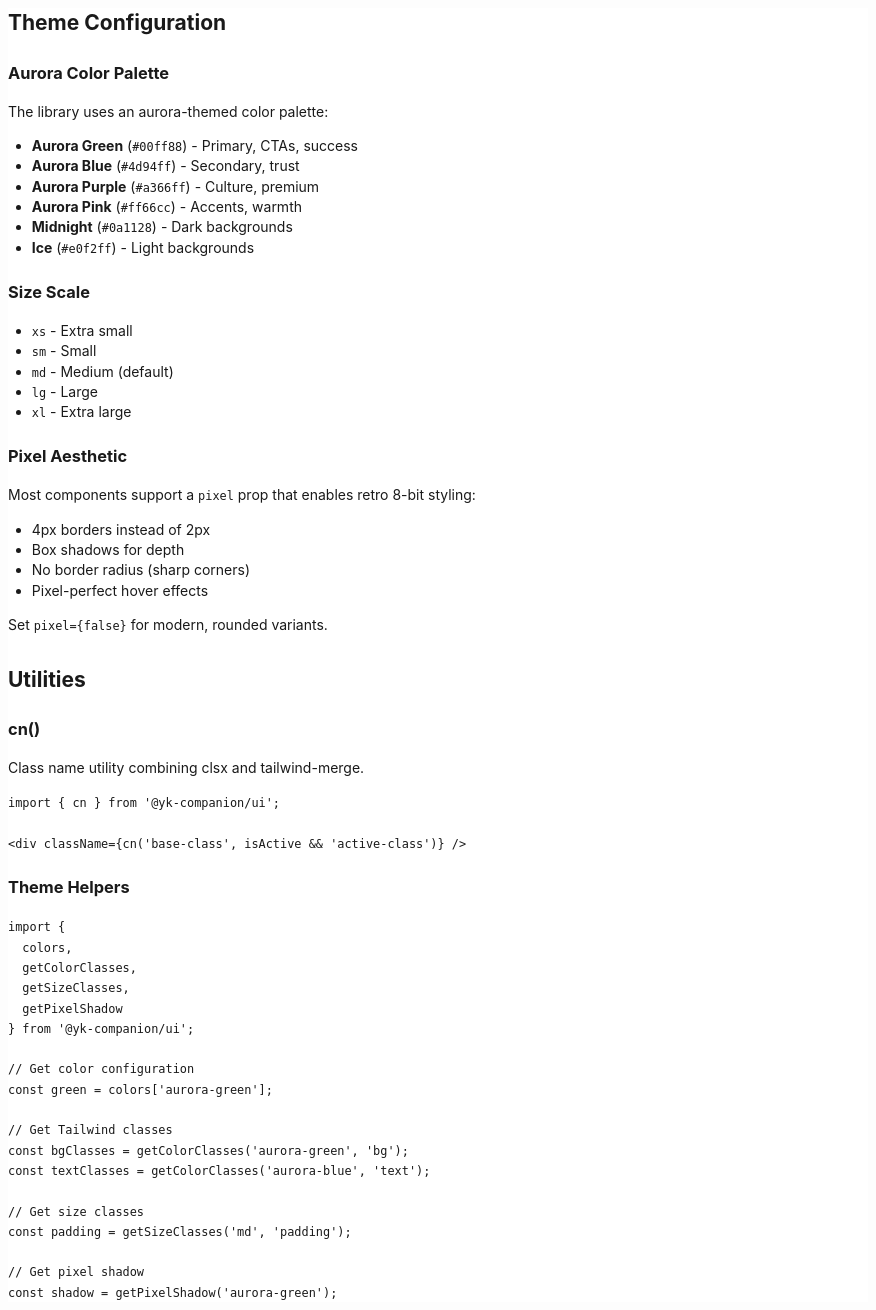 ## Theme Configuration

### Aurora Color Palette

The library uses an aurora-themed color palette:

- **Aurora Green** (`#00ff88`) - Primary, CTAs, success
- **Aurora Blue** (`#4d94ff`) - Secondary, trust
- **Aurora Purple** (`#a366ff`) - Culture, premium
- **Aurora Pink** (`#ff66cc`) - Accents, warmth
- **Midnight** (`#0a1128`) - Dark backgrounds
- **Ice** (`#e0f2ff`) - Light backgrounds

### Size Scale

- `xs` - Extra small
- `sm` - Small
- `md` - Medium (default)
- `lg` - Large
- `xl` - Extra large

### Pixel Aesthetic

Most components support a `pixel` prop that enables retro 8-bit styling:

- 4px borders instead of 2px
- Box shadows for depth
- No border radius (sharp corners)
- Pixel-perfect hover effects

Set `pixel={false}` for modern, rounded variants.

## Utilities

### cn()
Class name utility combining clsx and tailwind-merge.

```tsx
import { cn } from '@yk-companion/ui';

<div className={cn('base-class', isActive && 'active-class')} />
```

### Theme Helpers

```tsx
import {
  colors,
  getColorClasses,
  getSizeClasses,
  getPixelShadow
} from '@yk-companion/ui';

// Get color configuration
const green = colors['aurora-green'];

// Get Tailwind classes
const bgClasses = getColorClasses('aurora-green', 'bg');
const textClasses = getColorClasses('aurora-blue', 'text');

// Get size classes
const padding = getSizeClasses('md', 'padding');

// Get pixel shadow
const shadow = getPixelShadow('aurora-green');
```